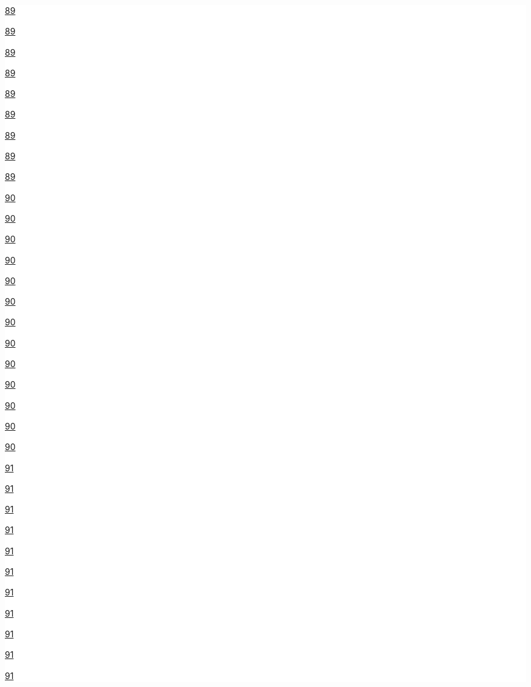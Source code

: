 [89](#recipient-mms-relayserver-address)

[89](#recipients-address-list)

[89](#record-extensions-5)

[89](#record-time-stamp)

[89](#record-type-5)

[89](#reply-charging)

[89](#reply-charging-id)

[89](#reply-charging-size)

[89](#reply-deadline)

[90](#report-allowed)

[90](#request-status-code)

[90](#routeing-address)

[90](#routeing-address-list)

[90](#sender-address)

[90](#sender-visibility)

[90](#service-code)

[90](#start)

[90](#status-text)

[90](#submission-time)

[90](#time-of-expiry)

[90](#totals)

[90](#totals-requested)

[91](#upload-time)

[91](#vas-id)

[91](#vasp-id)

[91](#lcs-cdr-parameters)

[91](#introduction-6)

[91](#home-gmlc-identity)

[91](#lcs-client-identity-2)

[91](#lcs-client-type-2)

[91](#lcs-priority-2)

[91](#location-estimate-2)

[91](#location-type-2)

